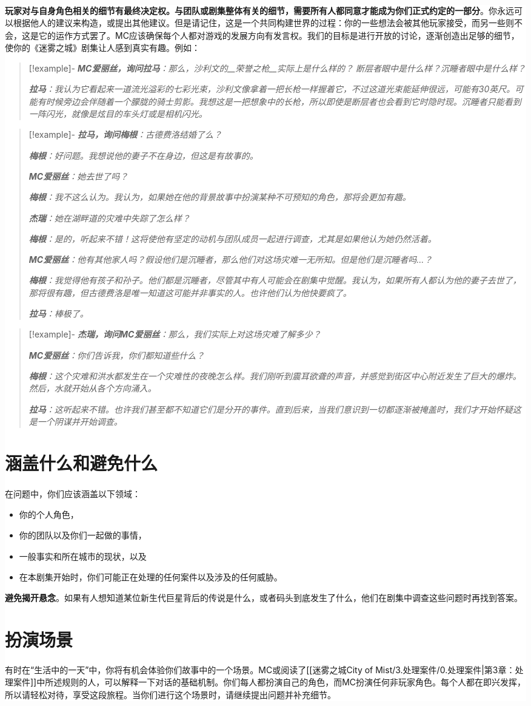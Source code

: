 **玩家对与自身角色相关的细节有最终决定权。与团队或剧集整体有关的细节，需要所有人都同意才能成为你们正式约定的一部分**。你永远可以根据他人的建议来构造，或提出其他建议。但是请记住，这是一个共同构建世界的过程：你的一些想法会被其他玩家接受，而另一些则不会，这是它的运作方式罢了。MC应该确保每个人都对游戏的发展方向有发言权。我们的目标是进行开放的讨论，逐渐创造出足够的细节，使你的《迷雾之城》剧集让人感到真实有趣。例如：

>[!example]-
>**_MC爱丽丝，询问拉马_**_：那么，沙利文的__荣誉之枪__实际上是什么样的？ 断层者眼中是什么样？沉睡者眼中是什么样？_
>
>**_拉马_**_：我认为它看起来一道流光溢彩的七彩光束，沙利文像拿着一把长枪一样握着它，不过这道光束能延伸很远，可能有30英尺。可能有时候旁边会伴随着一个朦胧的骑士剪影。我想这是一把想象中的长枪，所以即使是断层者也会看到它时隐时现。沉睡者只能看到一阵闪光，就像是炫目的车头灯或是相机闪光。_

>[!example]-
>**_拉马，询问梅根_**_：古德费洛结婚了么？_
>
>**_梅根_**_：好问题。我想说他的妻子不在身边，但这是有故事的。_
>
>**_MC爱丽丝_**_：她去世了吗？_
>
>**_梅根_**_：我不这么认为。我认为，如果她在他的背景故事中扮演某种不可预知的角色，那将会更加有趣。_
>
>**_杰瑞_**_：她在湖畔道的灾难中失踪了怎么样？_
>
>**_梅根_**_：是的，听起来不错！这将使他有坚定的动机与团队成员一起进行调查，尤其是如果他认为她仍然活着。_
>
>**_MC爱丽丝_**_：他有其他家人吗？假设他们是沉睡者，那么他们对这场灾难一无所知。但是他们是沉睡者吗...？_
>
>**_梅根_**_：我觉得他有孩子和孙子。他们都是沉睡者，尽管其中有人可能会在剧集中觉醒。我认为，如果所有人都认为他的妻子去世了，那将很有趣，但古德费洛是唯一知道这可能并非事实的人。也许他们认为他快要疯了。_
>
>**_拉马_**_：棒极了。_

>[!example]-
>**_杰瑞，询问MC爱丽丝_**_：那么，我们实际上对这场灾难了解多少？_
>
>**_MC爱丽丝_**_：你们告诉我，你们都知道些什么？_
>
>**_梅根_**_：这个灾难和洪水都发生在一个灾难性的夜晚怎么样。我们刚听到震耳欲聋的声音，并感觉到街区中心附近发生了巨大的爆炸。然后，水就开始从各个方向涌入。_
>
>**_拉马_**_：这听起来不错。也许我们甚至都不知道它们是分开的事件。直到后来，当我们意识到一切都逐渐被掩盖时，我们才开始怀疑这是一个阴谋并开始调查。_


# 涵盖什么和避免什么
在问题中，你们应该涵盖以下领域：

- 你的个人角色，

- 你的团队以及你们一起做的事情，

- 一般事实和所在城市的现状，以及

- 在本剧集开始时，你们可能正在处理的任何案件以及涉及的任何威胁。

**避免揭开悬念**。如果有人想知道某位新生代巨星背后的传说是什么，或者码头到底发生了什么，他们在剧集中调查这些问题时再找到答案。

# 扮演场景
有时在“生活中的一天”中，你将有机会体验你们故事中的一个场景。MC或阅读了[[迷雾之城City of Mist/3.处理案件/0.处理案件\|第3章：处理案件]]中所述规则的人，可以解释一下对话的基础机制。你们每人都扮演自己的角色，而MC扮演任何非玩家角色。每个人都在即兴发挥，所以请轻松对待，享受这段旅程。当你们进行这个场景时，请继续提出问题并补充细节。
